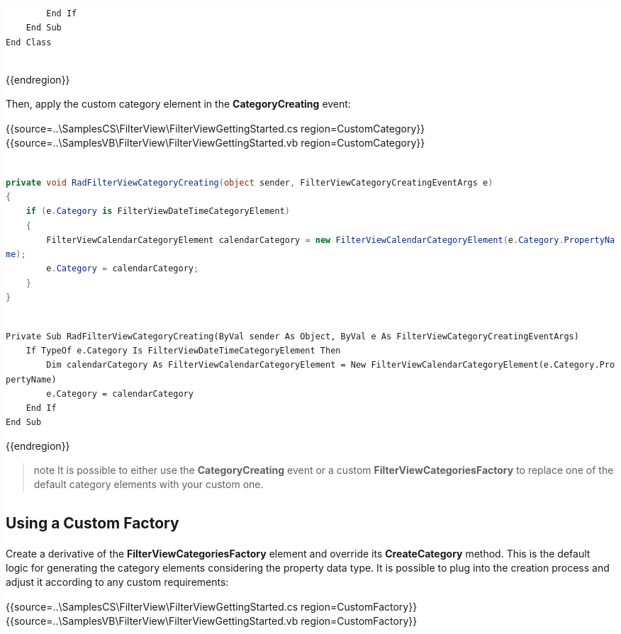````VB.NET
        End If
    End Sub
End Class


````

{{endregion}} 

Then, apply the custom category element in the **CategoryCreating** event:

{{source=..\SamplesCS\FilterView\FilterViewGettingStarted.cs region=CustomCategory}} 
{{source=..\SamplesVB\FilterView\FilterViewGettingStarted.vb region=CustomCategory}} 

````C#

private void RadFilterViewCategoryCreating(object sender, FilterViewCategoryCreatingEventArgs e)
{
    if (e.Category is FilterViewDateTimeCategoryElement)
    {
        FilterViewCalendarCategoryElement calendarCategory = new FilterViewCalendarCategoryElement(e.Category.PropertyName); 
        e.Category = calendarCategory;
    }
} 

````
````VB.NET

Private Sub RadFilterViewCategoryCreating(ByVal sender As Object, ByVal e As FilterViewCategoryCreatingEventArgs)
    If TypeOf e.Category Is FilterViewDateTimeCategoryElement Then
        Dim calendarCategory As FilterViewCalendarCategoryElement = New FilterViewCalendarCategoryElement(e.Category.PropertyName)
        e.Category = calendarCategory
    End If
End Sub

````

{{endregion}} 

>note It is possible to either use the **CategoryCreating** event or a custom **FilterViewCategoriesFactory** to replace one of the default category elements with your custom one.

## Using a Custom Factory

Create a derivative of the **FilterViewCategoriesFactory** element and override its **CreateCategory** method. This is the default logic for generating the category elements considering the property data type. It is possible to plug into the creation process and adjust it according to any custom requirements:

{{source=..\SamplesCS\FilterView\FilterViewGettingStarted.cs region=CustomFactory}} 
{{source=..\SamplesVB\FilterView\FilterViewGettingStarted.vb region=CustomFactory}} 
